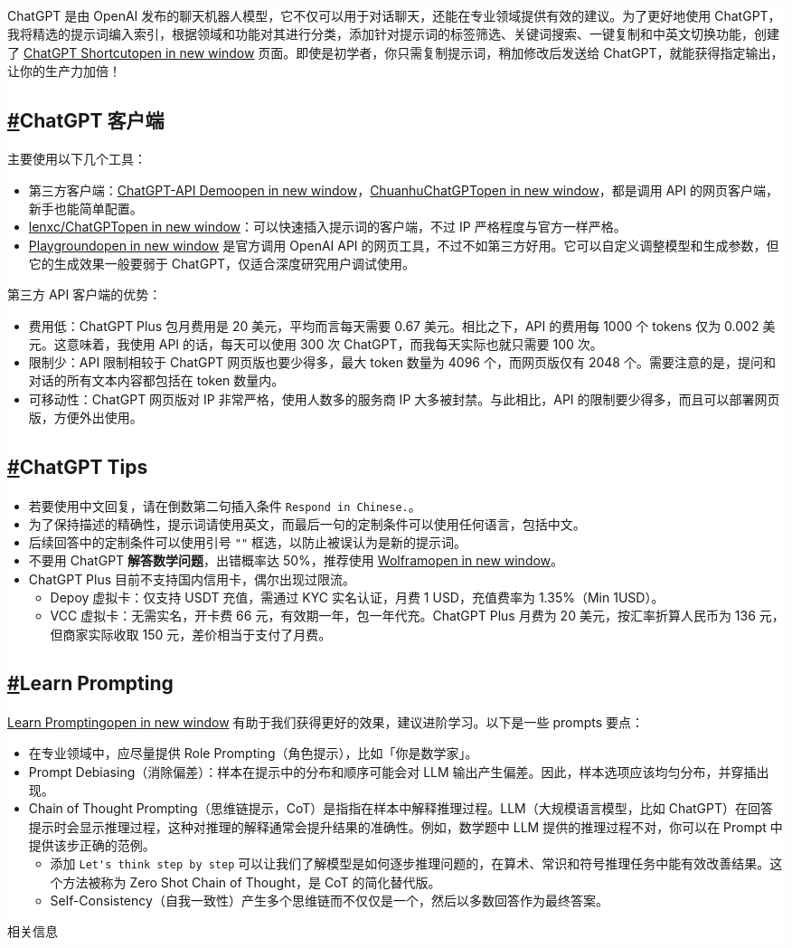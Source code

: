 ChatGPT 是由 OpenAI 发布的聊天机器人模型，它不仅可以用于对话聊天，还能在专业领域提供有效的建议。为了更好地使用 ChatGPT，我将精选的提示词编入索引，根据领域和功能对其进行分类，添加针对提示词的标签筛选、关键词搜索、一键复制和中英文切换功能，创建了 [ChatGPT Shortcutopen in new window](https://newzone.top/chatgpt/) 页面。即使是初学者，你只需复制提示词，稍加修改后发送给 ChatGPT，就能获得指定输出，让你的生产力加倍！

## [#](https://newzone.top/apps/ChatGPT.html#chatgpt-%E5%AE%A2%E6%88%B7%E7%AB%AF)ChatGPT 客户端

主要使用以下几个工具：

-   第三方客户端：[ChatGPT-API Demoopen in new window](https://github.com/ddiu8081/chatgpt-demo)，[ChuanhuChatGPTopen in new window](https://github.com/GaiZhenbiao/ChuanhuChatGPT)，都是调用 API 的网页客户端，新手也能简单配置。
-   [lenxc/ChatGPTopen in new window](https://github.com/lencx/ChatGPT/releases)：可以快速插入提示词的客户端，不过 IP 严格程度与官方一样严格。
-   [Playgroundopen in new window](https://beta.openai.com/playground) 是官方调用 OpenAI API 的网页工具，不过不如第三方好用。它可以自定义调整模型和生成参数，但它的生成效果一般要弱于 ChatGPT，仅适合深度研究用户调试使用。

第三方 API 客户端的优势：

-   费用低：ChatGPT Plus 包月费用是 20 美元，平均而言每天需要 0.67 美元。相比之下，API 的费用每 1000 个 tokens 仅为 0.002 美元。这意味着，我使用 API 的话，每天可以使用 300 次 ChatGPT，而我每天实际也就只需要 100 次。
-   限制少：API 限制相较于 ChatGPT 网页版也要少得多，最大 token 数量为 4096 个，而网页版仅有 2048 个。需要注意的是，提问和对话的所有文本内容都包括在 token 数量内。
-   可移动性：ChatGPT 网页版对 IP 非常严格，使用人数多的服务商 IP 大多被封禁。与此相比，API 的限制要少得多，而且可以部署网页版，方便外出使用。

## [#](https://newzone.top/apps/ChatGPT.html#chatgpt-tips)ChatGPT Tips

-   若要使用中文回复，请在倒数第二句插入条件 `Respond in Chinese.`。
-   为了保持描述的精确性，提示词请使用英文，而最后一句的定制条件可以使用任何语言，包括中文。
-   后续回答中的定制条件可以使用引号 `""` 框选，以防止被误认为是新的提示词。
-   不要用 ChatGPT **解答数学问题**，出错概率达 50%，推荐使用 [Wolframopen in new window](https://www.wolframalpha.com/)。
-   ChatGPT Plus 目前不支持国内信用卡，偶尔出现过限流。
    -   Depoy 虚拟卡：仅支持 USDT 充值，需通过 KYC 实名认证，月费 1 USD，充值费率为 1.35%（Min 1USD）。
    -   VCC 虚拟卡：无需实名，开卡费 66 元，有效期一年，包一年代充。ChatGPT Plus 月费为 20 美元，按汇率折算人民币为 136 元，但商家实际收取 150 元，差价相当于支付了月费。

## [#](https://newzone.top/apps/ChatGPT.html#learn-prompting)Learn Prompting

[Learn Promptingopen in new window](https://learnprompting.org/) 有助于我们获得更好的效果，建议进阶学习。以下是一些 prompts 要点：

-   在专业领域中，应尽量提供 Role Prompting（角色提示），比如「你是数学家」。
-   Prompt Debiasing（消除偏差）：样本在提示中的分布和顺序可能会对 LLM 输出产生偏差。因此，样本选项应该均匀分布，并穿插出现。
-   Chain of Thought Prompting（思维链提示，CoT）是指指在样本中解释推理过程。LLM（大规模语言模型，比如 ChatGPT）在回答提示时会显示推理过程，这种对推理的解释通常会提升结果的准确性。例如，数学题中 LLM 提供的推理过程不对，你可以在 Prompt 中提供该步正确的范例。
    -   添加 `Let's think step by step` 可以让我们了解模型是如何逐步推理问题的，在算术、常识和符号推理任务中能有效改善结果。这个方法被称为 Zero Shot Chain of Thought，是 CoT 的简化替代版。
    -   Self-Consistency（自我一致性）产生多个思维链而不仅仅是一个，然后以多数回答作为最终答案。

相关信息
